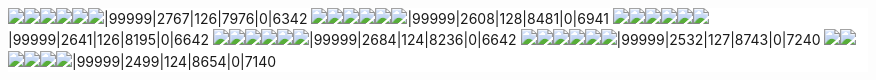 ![](/item/6609.png)![](/item/6696.png)![](/item/3074.png)![](/item/3036.png)![](/item/3508.png)![](/item/6691.png)|99999|2767|126|7976|0|6342
![](/item/6609.png)![](/item/6696.png)![](/item/3074.png)![](/item/3036.png)![](/item/3161.png)![](/item/6691.png)|99999|2608|128|8481|0|6941
![](/item/6696.png)![](/item/3071.png)![](/item/6691.png)![](/item/3074.png)![](/item/3036.png)![](/item/3179.png)|99999|2641|126|8195|0|6642
![](/item/6696.png)![](/item/3071.png)![](/item/6691.png)![](/item/3074.png)![](/item/3036.png)![](/item/3508.png)|99999|2684|124|8236|0|6642
![](/item/6696.png)![](/item/3071.png)![](/item/6691.png)![](/item/3074.png)![](/item/3036.png)![](/item/3161.png)|99999|2532|127|8743|0|7240
![](/item/6696.png)![](/item/3071.png)![](/item/6691.png)![](/item/3074.png)![](/item/3036.png)![](/item/6609.png)|99999|2499|124|8654|0|7140




























































